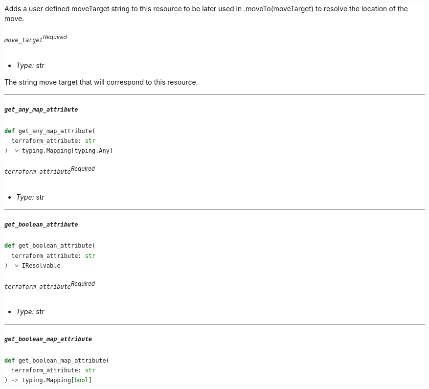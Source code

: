 Adds a user defined moveTarget string to this resource to be later used in .moveTo(moveTarget) to resolve the location of the move.

###### `move_target`<sup>Required</sup> <a name="move_target" id="@cdktf/provider-ionoscloud.autoscalingGroup.AutoscalingGroup.addMoveTarget.parameter.moveTarget"></a>

- *Type:* str

The string move target that will correspond to this resource.

---

##### `get_any_map_attribute` <a name="get_any_map_attribute" id="@cdktf/provider-ionoscloud.autoscalingGroup.AutoscalingGroup.getAnyMapAttribute"></a>

```python
def get_any_map_attribute(
  terraform_attribute: str
) -> typing.Mapping[typing.Any]
```

###### `terraform_attribute`<sup>Required</sup> <a name="terraform_attribute" id="@cdktf/provider-ionoscloud.autoscalingGroup.AutoscalingGroup.getAnyMapAttribute.parameter.terraformAttribute"></a>

- *Type:* str

---

##### `get_boolean_attribute` <a name="get_boolean_attribute" id="@cdktf/provider-ionoscloud.autoscalingGroup.AutoscalingGroup.getBooleanAttribute"></a>

```python
def get_boolean_attribute(
  terraform_attribute: str
) -> IResolvable
```

###### `terraform_attribute`<sup>Required</sup> <a name="terraform_attribute" id="@cdktf/provider-ionoscloud.autoscalingGroup.AutoscalingGroup.getBooleanAttribute.parameter.terraformAttribute"></a>

- *Type:* str

---

##### `get_boolean_map_attribute` <a name="get_boolean_map_attribute" id="@cdktf/provider-ionoscloud.autoscalingGroup.AutoscalingGroup.getBooleanMapAttribute"></a>

```python
def get_boolean_map_attribute(
  terraform_attribute: str
) -> typing.Mapping[bool]
```
